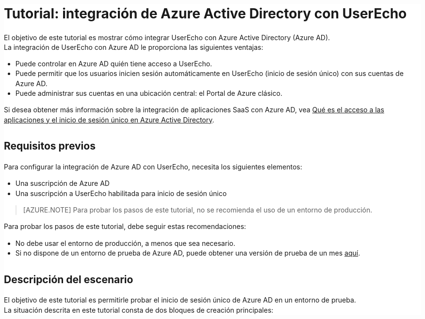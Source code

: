 <properties
	pageTitle="Tutorial: Integración de Azure Active Directory con UserEcho | Microsoft Azure"
	description="Aprenda a configurar el inicio de sesión único entre Azure Active Directory y UserEcho."
	services="active-directory"
	documentationCenter=""
	authors="jeevansd"
	manager="stevenpo"
	editor=""/>

<tags
	ms.service="active-directory"
	ms.workload="identity"
	ms.tgt_pltfrm="na"
	ms.devlang="na"
	ms.topic="article"
	ms.date="02/17/2016"
	ms.author="jeedes"/>


# Tutorial: integración de Azure Active Directory con UserEcho

El objetivo de este tutorial es mostrar cómo integrar UserEcho con Azure Active Directory (Azure AD).<br>La integración de UserEcho con Azure AD le proporciona las siguientes ventajas:

- Puede controlar en Azure AD quién tiene acceso a UserEcho. 
- Puede permitir que los usuarios inicien sesión automáticamente en UserEcho (inicio de sesión único) con sus cuentas de Azure AD.
- Puede administrar sus cuentas en una ubicación central: el Portal de Azure clásico.

Si desea obtener más información sobre la integración de aplicaciones SaaS con Azure AD, vea [Qué es el acceso a las aplicaciones y el inicio de sesión único en Azure Active Directory](active-directory-appssoaccess-whatis.md).

## Requisitos previos 

Para configurar la integración de Azure AD con UserEcho, necesita los siguientes elementos:

- Una suscripción de Azure AD
- Una suscripción a UserEcho habilitada para inicio de sesión único


> [AZURE.NOTE] Para probar los pasos de este tutorial, no se recomienda el uso de un entorno de producción.


Para probar los pasos de este tutorial, debe seguir estas recomendaciones:

- No debe usar el entorno de producción, a menos que sea necesario.
- Si no dispone de un entorno de prueba de Azure AD, puede obtener una versión de prueba de un mes [aquí](https://azure.microsoft.com/pricing/free-trial/). 

 
## Descripción del escenario
El objetivo de este tutorial es permitirle probar el inicio de sesión único de Azure AD en un entorno de prueba. <br> La situación descrita en este tutorial consta de dos bloques de creación principales:


[1]: ./media/active-directory-saas-userecho-tutorial/tutorial_general_01.png
[2]: ./media/active-directory-saas-userecho-tutorial/tutorial_general_02.png
[3]: ./media/active-directory-saas-userecho-tutorial/tutorial_general_03.png
[4]: ./media/active-directory-saas-userecho-tutorial/tutorial_general_04.png
[6]: ./media/active-directory-saas-userecho-tutorial/tutorial_general_05.png
[10]: ./media/active-directory-saas-userecho-tutorial/tutorial_general_06.png
[11]: ./media/active-directory-saas-userecho-tutorial/tutorial_general_07.png
[20]: ./media/active-directory-saas-userecho-tutorial/tutorial_general_100.png
[200]: ./media/active-directory-saas-userecho-tutorial/tutorial_general_200.png
[201]: ./media/active-directory-saas-userecho-tutorial/tutorial_general_201.png
[203]: ./media/active-directory-saas-userecho-tutorial/tutorial_general_203.png
[204]: ./media/active-directory-saas-userecho-tutorial/tutorial_general_204.png
[205]: ./media/active-directory-saas-userecho-tutorial/tutorial_general_205.png